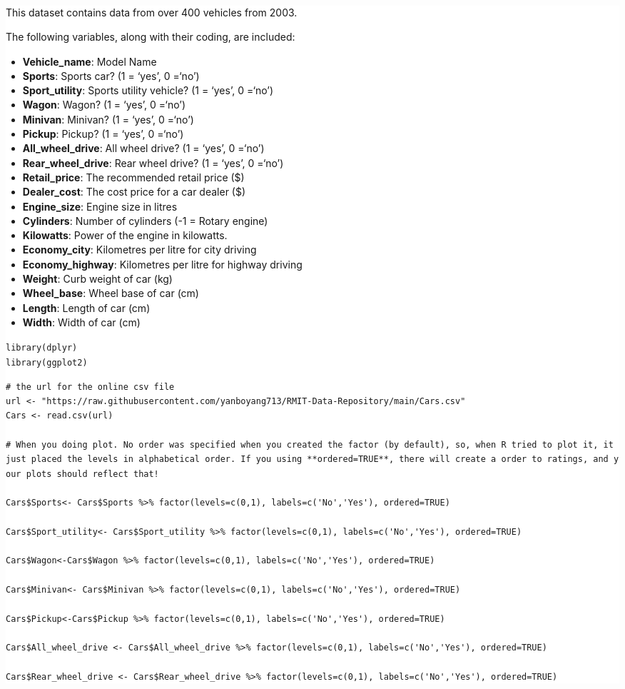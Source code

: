 This dataset contains data from over 400 vehicles from 2003.

The following variables, along with their coding, are included:

+ **Vehicle_name**: Model Name
+ **Sports**: Sports car? (1 = ‘yes’, 0 =‘no’)
+ **Sport_utility**: Sports utility vehicle? (1 = ‘yes’, 0 =‘no’)
+ **Wagon**: Wagon? (1 = ‘yes’, 0 =‘no’)
+ **Minivan**: Minivan? (1 = ‘yes’, 0 =‘no’)
+ **Pickup**: Pickup? (1 = ‘yes’, 0 =‘no’)
+ **All_wheel_drive**: All wheel drive? (1 = ‘yes’, 0 =‘no’)
+ **Rear_wheel_drive**: Rear wheel drive? (1 = ‘yes’, 0 =‘no’)
+ **Retail_price**: The recommended retail price ($)
+ **Dealer_cost**: The cost price for a car dealer ($)
+ **Engine_size**: Engine size in litres
+ **Cylinders**: Number of cylinders (-1 = Rotary engine)
+ **Kilowatts**: Power of the engine in kilowatts.
+ **Economy_city**: Kilometres per litre for city driving
+ **Economy_highway**: Kilometres per litre for highway driving
+ **Weight**: Curb weight of car (kg)
+ **Wheel_base**: Wheel base of car (cm)
+ **Length**: Length of car (cm)
+ **Width**: Width of car (cm)

```{r}
library(dplyr)
library(ggplot2)
```

```{r}
# the url for the online csv file
url <- "https://raw.githubusercontent.com/yanboyang713/RMIT-Data-Repository/main/Cars.csv"
Cars <- read.csv(url)

# When you doing plot. No order was specified when you created the factor (by default), so, when R tried to plot it, it just placed the levels in alphabetical order. If you using **ordered=TRUE**, there will create a order to ratings, and your plots should reflect that!

Cars$Sports<- Cars$Sports %>% factor(levels=c(0,1), labels=c('No','Yes'), ordered=TRUE)

Cars$Sport_utility<- Cars$Sport_utility %>% factor(levels=c(0,1), labels=c('No','Yes'), ordered=TRUE)

Cars$Wagon<-Cars$Wagon %>% factor(levels=c(0,1), labels=c('No','Yes'), ordered=TRUE)

Cars$Minivan<- Cars$Minivan %>% factor(levels=c(0,1), labels=c('No','Yes'), ordered=TRUE)

Cars$Pickup<-Cars$Pickup %>% factor(levels=c(0,1), labels=c('No','Yes'), ordered=TRUE)

Cars$All_wheel_drive <- Cars$All_wheel_drive %>% factor(levels=c(0,1), labels=c('No','Yes'), ordered=TRUE)

Cars$Rear_wheel_drive <- Cars$Rear_wheel_drive %>% factor(levels=c(0,1), labels=c('No','Yes'), ordered=TRUE)

```
